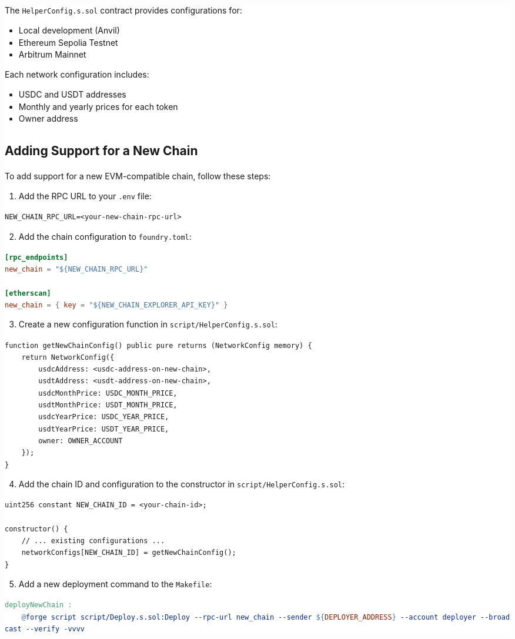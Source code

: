 The `HelperConfig.s.sol` contract provides configurations for:
- Local development (Anvil)
- Ethereum Sepolia Testnet
- Arbitrum Mainnet

Each network configuration includes:
- USDC and USDT addresses
- Monthly and yearly prices for each token
- Owner address


## Adding Support for a New Chain

To add support for a new EVM-compatible chain, follow these steps:

1. Add the RPC URL to your `.env` file:
```env
NEW_CHAIN_RPC_URL=<your-new-chain-rpc-url>
```

2. Add the chain configuration to `foundry.toml`:
```toml
[rpc_endpoints]
new_chain = "${NEW_CHAIN_RPC_URL}"

[etherscan]
new_chain = { key = "${NEW_CHAIN_EXPLORER_API_KEY}" }
```

3. Create a new configuration function in `script/HelperConfig.s.sol`:
```solidity
function getNewChainConfig() public pure returns (NetworkConfig memory) {
    return NetworkConfig({
        usdcAddress: <usdc-address-on-new-chain>,
        usdtAddress: <usdt-address-on-new-chain>,
        usdcMonthPrice: USDC_MONTH_PRICE,
        usdtMonthPrice: USDT_MONTH_PRICE,
        usdcYearPrice: USDC_YEAR_PRICE,
        usdtYearPrice: USDT_YEAR_PRICE,
        owner: OWNER_ACCOUNT
    });
}
```

4. Add the chain ID and configuration to the constructor in `script/HelperConfig.s.sol`:
```solidity
uint256 constant NEW_CHAIN_ID = <your-chain-id>;

constructor() {
    // ... existing configurations ...
    networkConfigs[NEW_CHAIN_ID] = getNewChainConfig();
}
```

5. Add a new deployment command to the `Makefile`:
```makefile
deployNewChain : 
	@forge script script/Deploy.s.sol:Deploy --rpc-url new_chain --sender ${DEPLOYER_ADDRESS} --account deployer --broadcast --verify -vvvv
```
